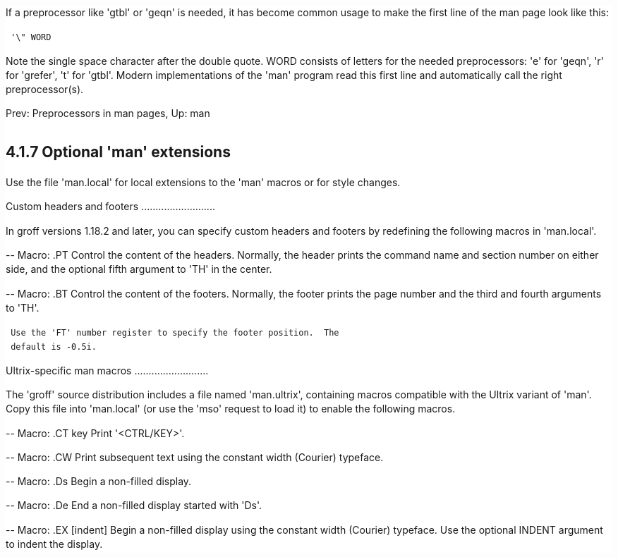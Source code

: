If a preprocessor like 'gtbl' or 'geqn' is needed, it has become common
usage to make the first line of the man page look like this:

     '\" WORD

Note the single space character after the double quote.  WORD consists
of letters for the needed preprocessors: 'e' for 'geqn', 'r' for
'grefer', 't' for 'gtbl'.  Modern implementations of the 'man' program
read this first line and automatically call the right preprocessor(s).

Prev: Preprocessors in man pages,  Up: man

4.1.7 Optional 'man' extensions
-------------------------------

Use the file 'man.local' for local extensions to the 'man' macros or for
style changes.

Custom headers and footers
..........................

In groff versions 1.18.2 and later, you can specify custom headers and
footers by redefining the following macros in 'man.local'.

 -- Macro: .PT
     Control the content of the headers.  Normally, the header prints
     the command name and section number on either side, and the
     optional fifth argument to 'TH' in the center.

 -- Macro: .BT
     Control the content of the footers.  Normally, the footer prints
     the page number and the third and fourth arguments to 'TH'.

     Use the 'FT' number register to specify the footer position.  The
     default is -0.5i.

Ultrix-specific man macros
..........................

The 'groff' source distribution includes a file named 'man.ultrix',
containing macros compatible with the Ultrix variant of 'man'.  Copy
this file into 'man.local' (or use the 'mso' request to load it) to
enable the following macros.

 -- Macro: .CT key
     Print '<CTRL/KEY>'.

 -- Macro: .CW
     Print subsequent text using the constant width (Courier) typeface.

 -- Macro: .Ds
     Begin a non-filled display.

 -- Macro: .De
     End a non-filled display started with 'Ds'.

 -- Macro: .EX [indent]
     Begin a non-filled display using the constant width (Courier)
     typeface.  Use the optional INDENT argument to indent the display.
